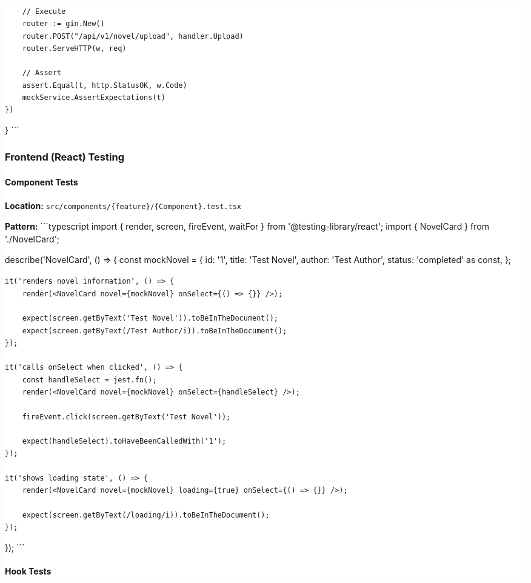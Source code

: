         // Execute
        router := gin.New()
        router.POST("/api/v1/novel/upload", handler.Upload)
        router.ServeHTTP(w, req)

        // Assert
        assert.Equal(t, http.StatusOK, w.Code)
        mockService.AssertExpectations(t)
    })
}
\`\`\`

### Frontend (React) Testing

#### Component Tests

**Location:** `src/components/{feature}/{Component}.test.tsx`

**Pattern:**
\`\`\`typescript
import { render, screen, fireEvent, waitFor } from '@testing-library/react';
import { NovelCard } from './NovelCard';

describe('NovelCard', () => {
    const mockNovel = {
        id: '1',
        title: 'Test Novel',
        author: 'Test Author',
        status: 'completed' as const,
    };

    it('renders novel information', () => {
        render(<NovelCard novel={mockNovel} onSelect={() => {}} />);

        expect(screen.getByText('Test Novel')).toBeInTheDocument();
        expect(screen.getByText(/Test Author/i)).toBeInTheDocument();
    });

    it('calls onSelect when clicked', () => {
        const handleSelect = jest.fn();
        render(<NovelCard novel={mockNovel} onSelect={handleSelect} />);

        fireEvent.click(screen.getByText('Test Novel'));

        expect(handleSelect).toHaveBeenCalledWith('1');
    });

    it('shows loading state', () => {
        render(<NovelCard novel={mockNovel} loading={true} onSelect={() => {}} />);

        expect(screen.getByText(/loading/i)).toBeInTheDocument();
    });
});
\`\`\`

#### Hook Tests
